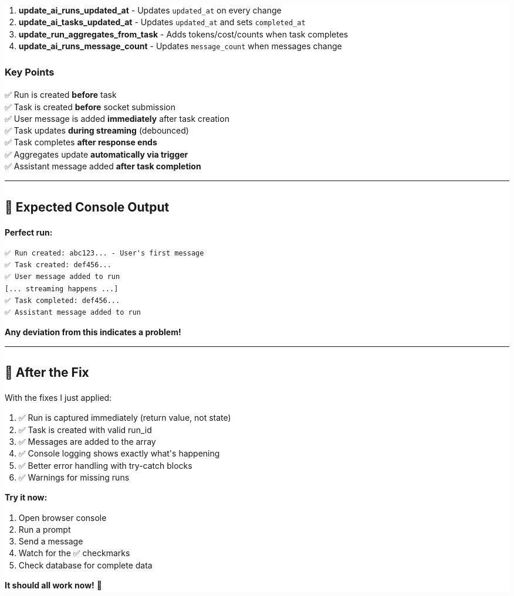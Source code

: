 1. **update_ai_runs_updated_at** - Updates `updated_at` on every change
2. **update_ai_tasks_updated_at** - Updates `updated_at` and sets `completed_at`
3. **update_run_aggregates_from_task** - Adds tokens/cost/counts when task completes
4. **update_ai_runs_message_count** - Updates `message_count` when messages change

### Key Points

✅ Run is created **before** task  
✅ Task is created **before** socket submission  
✅ User message is added **immediately** after task creation  
✅ Task updates **during streaming** (debounced)  
✅ Task completes **after response ends**  
✅ Aggregates update **automatically via trigger**  
✅ Assistant message added **after task completion**  

---

## 🎯 Expected Console Output

**Perfect run:**
```
✅ Run created: abc123... - User's first message
✅ Task created: def456...
✅ User message added to run
[... streaming happens ...]
✅ Task completed: def456...
✅ Assistant message added to run
```

**Any deviation from this indicates a problem!**

---

## 🚀 After the Fix

With the fixes I just applied:

1. ✅ Run is captured immediately (return value, not state)
2. ✅ Task is created with valid run_id
3. ✅ Messages are added to the array
4. ✅ Console logging shows exactly what's happening
5. ✅ Better error handling with try-catch blocks
6. ✅ Warnings for missing runs

**Try it now:**
1. Open browser console
2. Run a prompt
3. Send a message
4. Watch for the ✅ checkmarks
5. Check database for complete data

**It should all work now!** 🎉

